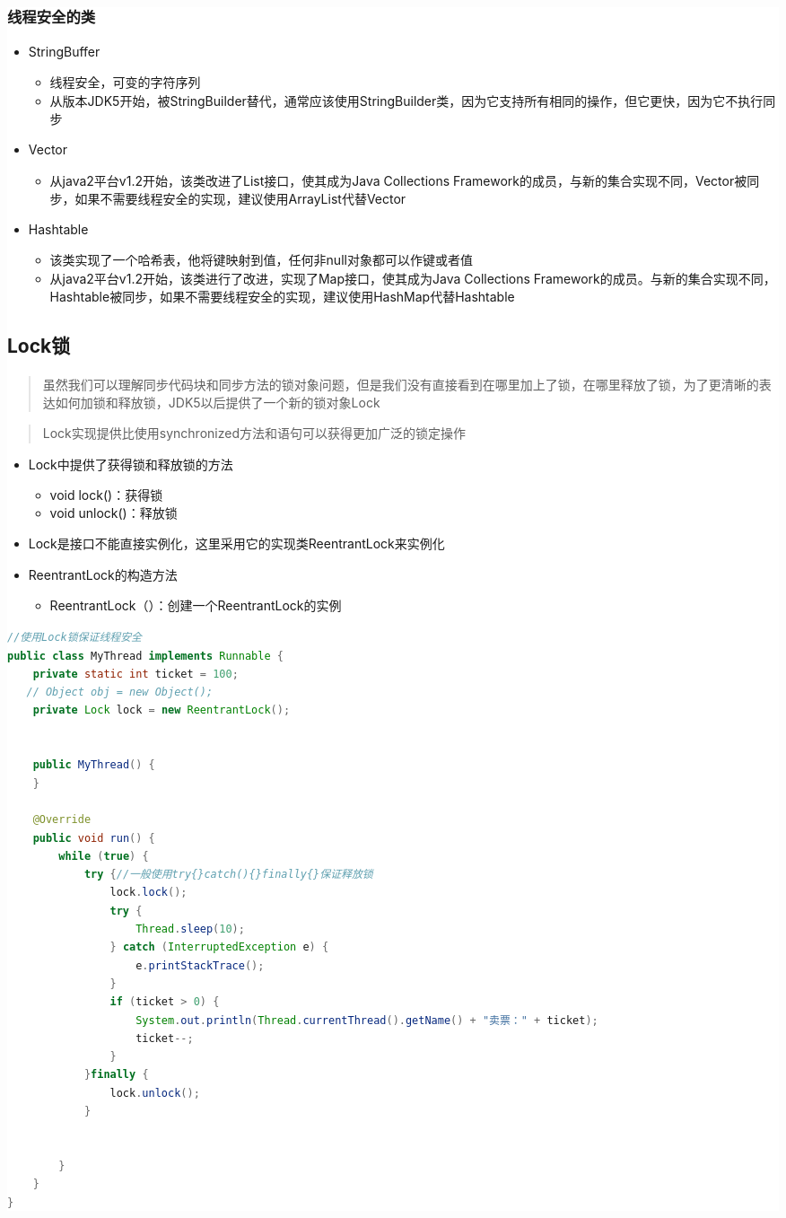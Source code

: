 ```java
```

### 线程安全的类

* StringBuffer
  * 线程安全，可变的字符序列
  * 从版本JDK5开始，被StringBuilder替代，通常应该使用StringBuilder类，因为它支持所有相同的操作，但它更快，因为它不执行同步

* Vector
  * 从java2平台v1.2开始，该类改进了List接口，使其成为Java Collections Framework的成员，与新的集合实现不同，Vector被同步，如果不需要线程安全的实现，建议使用ArrayList代替Vector

* Hashtable
  * 该类实现了一个哈希表，他将键映射到值，任何非null对象都可以作键或者值
  * 从java2平台v1.2开始，该类进行了改进，实现了Map接口，使其成为Java Collections Framework的成员。与新的集合实现不同，Hashtable被同步，如果不需要线程安全的实现，建议使用HashMap代替Hashtable

## Lock锁

> 虽然我们可以理解同步代码块和同步方法的锁对象问题，但是我们没有直接看到在哪里加上了锁，在哪里释放了锁，为了更清晰的表达如何加锁和释放锁，JDK5以后提供了一个新的锁对象Lock

> Lock实现提供比使用synchronized方法和语句可以获得更加广泛的锁定操作

* Lock中提供了获得锁和释放锁的方法
  * void lock()：获得锁
  * void unlock()：释放锁

* Lock是接口不能直接实例化，这里采用它的实现类ReentrantLock来实例化
* ReentrantLock的构造方法
  * ReentrantLock（）：创建一个ReentrantLock的实例

```java
//使用Lock锁保证线程安全
public class MyThread implements Runnable {
    private static int ticket = 100;
   // Object obj = new Object();
    private Lock lock = new ReentrantLock();


    public MyThread() {
    }

    @Override
    public void run() {
        while (true) {
            try {//一般使用try{}catch(){}finally{}保证释放锁
                lock.lock();
                try {
                    Thread.sleep(10);
                } catch (InterruptedException e) {
                    e.printStackTrace();
                }
                if (ticket > 0) {
                    System.out.println(Thread.currentThread().getName() + "卖票：" + ticket);
                    ticket--;
                }
            }finally {
                lock.unlock();
            }


        }
    }
}
```
